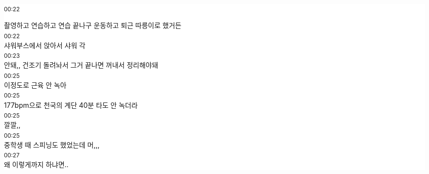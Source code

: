 <small>00:22</small>
</div>
<div markdown="1">
촬영하고 연습하고 연습 끝나구 운동하고 퇴근 따릉이로 했거든
</div>
</div>
<div class="message" markdown="1">
<div class="message-date" markdown="1">
<small>00:22</small>
</div>
<div markdown="1">
샤워부스에서 앉아서 샤워 각
</div>
</div>
<div class="message" markdown="1">
<div class="message-date" markdown="1">
<small>00:23</small>
</div>
<div markdown="1">
안돼,, 건조기 돌려놔서 그거 끝나면 꺼내서 정리해야돼
</div>
</div>
<div class="message" markdown="1">
<div class="message-date" markdown="1">
<small>00:25</small>
</div>
<div markdown="1">
이정도로 근육 안 녹아
</div>
</div>
<div class="message" markdown="1">
<div class="message-date" markdown="1">
<small>00:25</small>
</div>
<div markdown="1">
177bpm으로 천국의 계단 40분 타도 안 녹더라
</div>
</div>
<div class="message" markdown="1">
<div class="message-date" markdown="1">
<small>00:25</small>
</div>
<div markdown="1">
깔깔,,
</div>
</div>
<div class="message" markdown="1">
<div class="message-date" markdown="1">
<small>00:25</small>
</div>
<div markdown="1">
중학생 때 스피닝도 했었는데 머,,,
</div>
</div>
<div class="message" markdown="1">
<div class="message-date" markdown="1">
<small>00:27</small>
</div>
<div markdown="1">
왜 이렇게까지 하냐면..
</div>
</div>
<div class="message" markdown="1">
<div class="message-date" markdown="1">
